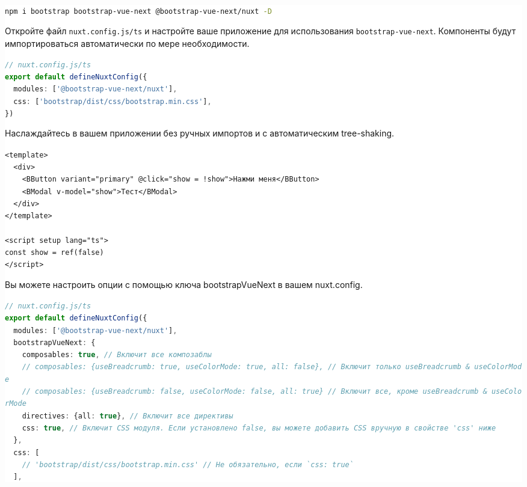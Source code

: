   </HighlightCard>

  </BTab>
  <BTab title="NPM">

  <HighlightCard>

```bash
npm i bootstrap bootstrap-vue-next @bootstrap-vue-next/nuxt -D
```

  </HighlightCard>

  </BTab>
</BTabs>
</ClientOnly>

Откройте файл `nuxt.config.js/ts` и настройте ваше приложение для использования `bootstrap-vue-next`. Компоненты будут импортироваться автоматически по мере необходимости.

<HighlightCard>

```ts
// nuxt.config.js/ts
export default defineNuxtConfig({
  modules: ['@bootstrap-vue-next/nuxt'],
  css: ['bootstrap/dist/css/bootstrap.min.css'],
})
```

</HighlightCard>

Наслаждайтесь в вашем приложении без ручных импортов и с автоматическим tree-shaking.

<HighlightCard>

```vue
<template>
  <div>
    <BButton variant="primary" @click="show = !show">Нажми меня</BButton>
    <BModal v-model="show">Тест</BModal>
  </div>
</template>

<script setup lang="ts">
const show = ref(false)
</script>
```

</HighlightCard>

Вы можете настроить опции с помощью ключа bootstrapVueNext в вашем nuxt.config.

<HighlightCard>

```ts
// nuxt.config.js/ts
export default defineNuxtConfig({
  modules: ['@bootstrap-vue-next/nuxt'],
  bootstrapVueNext: {
    composables: true, // Включит все композаблы
    // composables: {useBreadcrumb: true, useColorMode: true, all: false}, // Включит только useBreadcrumb & useColorMode
    // composables: {useBreadcrumb: false, useColorMode: false, all: true} // Включит все, кроме useBreadcrumb & useColorMode
    directives: {all: true}, // Включит все директивы
    css: true, // Включит CSS модуля. Если установлено false, вы можете добавить CSS вручную в свойстве 'css' ниже
  },
  css: [
    // 'bootstrap/dist/css/bootstrap.min.css' // Не обязательно, если `css: true`
  ],
```